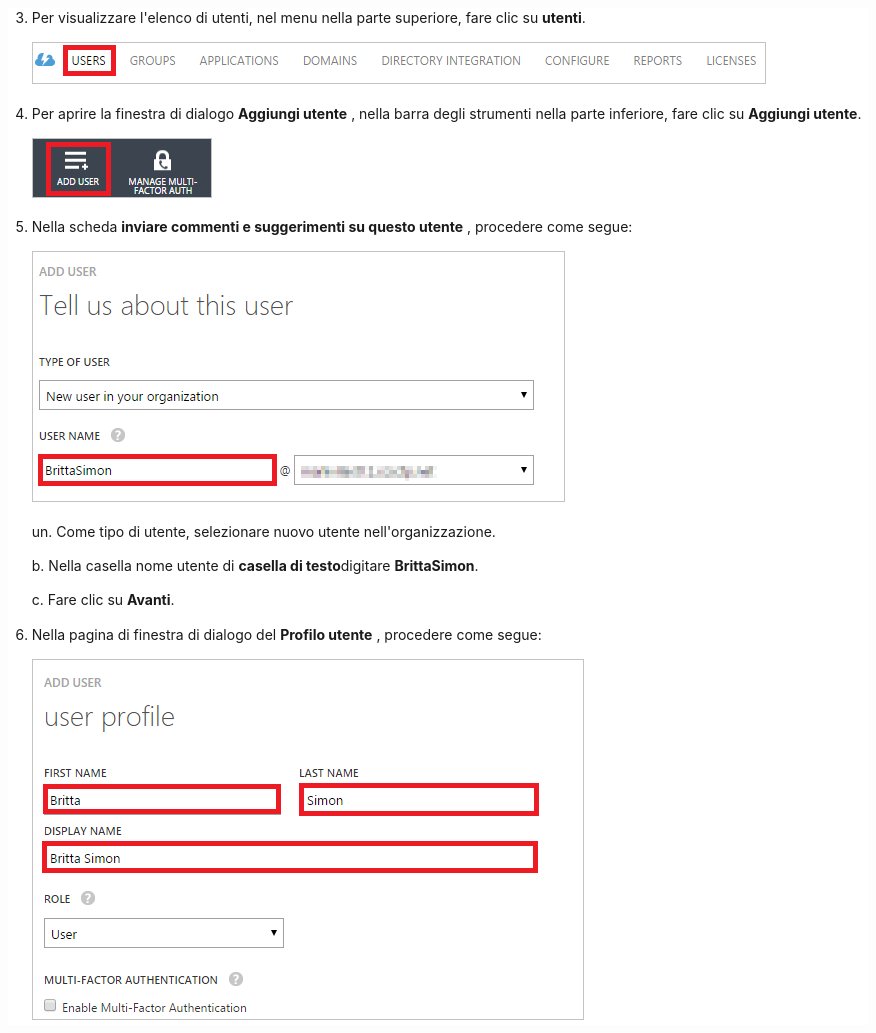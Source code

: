 3. Per visualizzare l'elenco di utenti, nel menu nella parte superiore, fare clic su **utenti**.
    
    ![Creazione di un utente di test di Azure Active Directory](./media/active-directory-saas-anaplan-tutorial/create_aaduser_03.png)

4. Per aprire la finestra di dialogo **Aggiungi utente** , nella barra degli strumenti nella parte inferiore, fare clic su **Aggiungi utente**.
    
    ![Creazione di un utente di test di Azure Active Directory](./media/active-directory-saas-anaplan-tutorial/create_aaduser_04.png)

5. Nella scheda **inviare commenti e suggerimenti su questo utente** , procedere come segue:

    ![Creazione di un utente di test di Azure Active Directory](./media/active-directory-saas-anaplan-tutorial/create_aaduser_05.png)

    un. Come tipo di utente, selezionare nuovo utente nell'organizzazione.

    b. Nella casella nome utente di **casella di testo**digitare **BrittaSimon**.

    c. Fare clic su **Avanti**.

6.  Nella pagina di finestra di dialogo del **Profilo utente** , procedere come segue:
    
    ![Creazione di un utente di test di Azure Active Directory](./media/active-directory-saas-anaplan-tutorial/create_aaduser_06.png)
